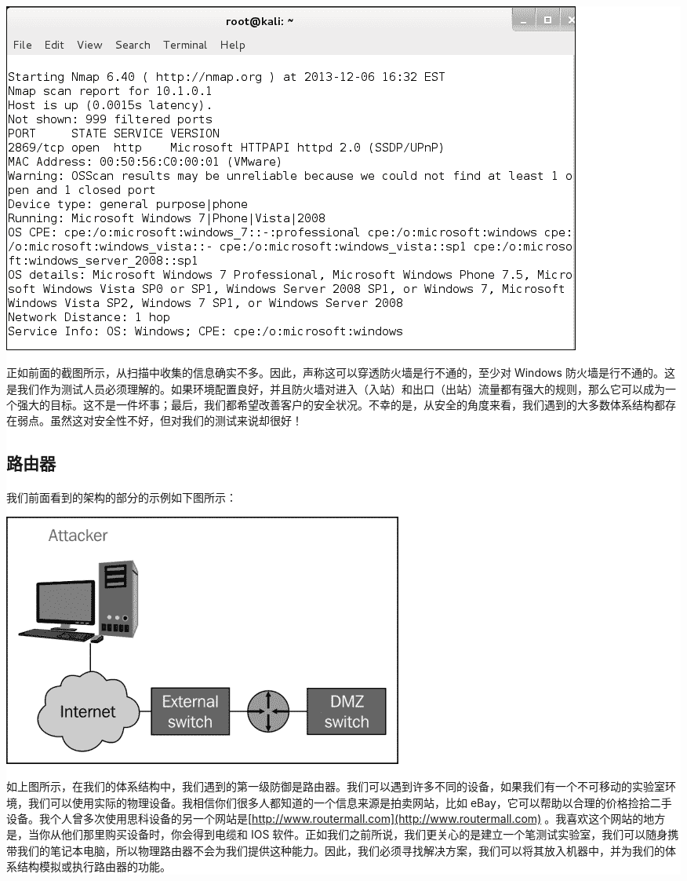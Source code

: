 ![The attacker machine](img/477-1_04_15.jpg)

正如前面的截图所示，从扫描中收集的信息确实不多。因此，声称这可以穿透防火墙是行不通的，至少对 Windows 防火墙是行不通的。这是我们作为测试人员必须理解的。如果环境配置良好，并且防火墙对进入（入站）和出口（出站）流量都有强大的规则，那么它可以成为一个强大的目标。这不是一件坏事；最后，我们都希望改善客户的安全状况。不幸的是，从安全的角度来看，我们遇到的大多数体系结构都存在弱点。虽然这对安全性不好，但对我们的测试来说却很好！

## 路由器

我们前面看到的架构的部分的示例如下图所示：

![Router](img/477-1_04_16.jpg)

如上图所示，在我们的体系结构中，我们遇到的第一级防御是路由器。我们可以遇到许多不同的设备，如果我们有一个不可移动的实验室环境，我们可以使用实际的物理设备。我相信你们很多人都知道的一个信息来源是拍卖网站，比如 eBay，它可以帮助以合理的价格捡拾二手设备。我个人曾多次使用思科设备的另一个网站是[http://www.routermall.com](http://www.routermall.com) 。我喜欢这个网站的地方是，当你从他们那里购买设备时，你会得到电缆和 IOS 软件。正如我们之前所说，我们更关心的是建立一个笔测试实验室，我们可以随身携带我们的笔记本电脑，所以物理路由器不会为我们提供这种能力。因此，我们必须寻找解决方案，我们可以将其放入机器中，并为我们的体系结构模拟或执行路由器的功能。
